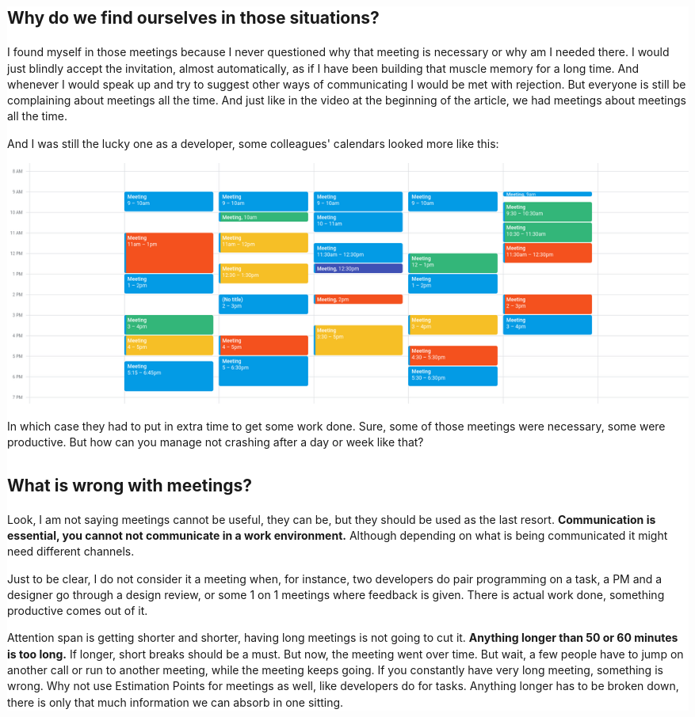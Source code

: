 ## Why do we find ourselves in those situations?

I found myself in those meetings because I never questioned why that meeting is necessary or why am I needed there. I would just blindly accept the invitation, almost automatically, as if I have been building that muscle memory for a long time. And whenever I would speak up and try to suggest other ways of communicating I would be met with rejection. But everyone is still be complaining about meetings all the time. And just like in the video at the beginning of the article, we had meetings about meetings all the time.

And I was still the lucky one as a developer, some colleagues' calendars looked more like this:

![Meetings Hell](/assets/posts/busy.png)

In which case they had to put in extra time to get some work done. Sure, some of those meetings were necessary, some were productive. But how can you manage not crashing after a day or week like that?

## What is wrong with meetings?

Look, I am not saying meetings cannot be useful, they can be, but they should be used as the last resort. **Communication is essential, you cannot not communicate in a work environment.** Although depending on what is being communicated it might need different channels.

Just to be clear, I do not consider it a meeting when, for instance, two developers do pair programming on a task, a PM and a designer go through a design review, or some 1 on 1 meetings where feedback is given. There is actual work done, something productive comes out of it.

Attention span is getting shorter and shorter, having long meetings is not going to cut it. **Anything longer than 50 or 60 minutes is too long.** If longer, short breaks should be a must.
But now, the meeting went over time. But wait, a few people have to jump on another call or run to another meeting, while the meeting keeps going.
If you constantly have very long meeting, something is wrong. Why not use Estimation Points for meetings as well, like developers do for tasks. Anything longer has to be broken down, there is only that much information we can absorb in one sitting.
